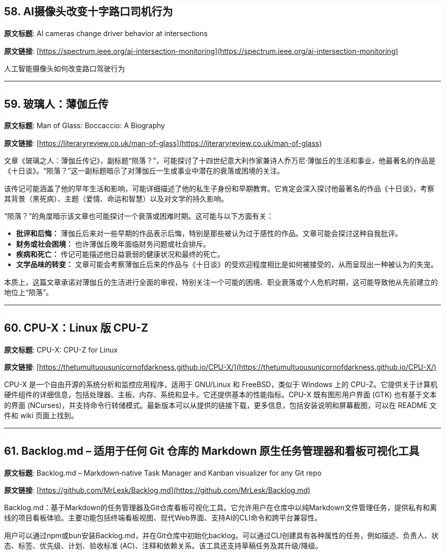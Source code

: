 ## 58. AI摄像头改变十字路口司机行为

**原文标题**: AI cameras change driver behavior at intersections

**原文链接**: [https://spectrum.ieee.org/ai-intersection-monitoring](https://spectrum.ieee.org/ai-intersection-monitoring)

人工智能摄像头如何改变路口驾驶行为

---

## 59. 玻璃人：薄伽丘传

**原文标题**: Man of Glass: Boccaccio: A Biography

**原文链接**: [https://literaryreview.co.uk/man-of-glass](https://literaryreview.co.uk/man-of-glass)

文章《玻璃之人：薄伽丘传记》，副标题“陨落？”，可能探讨了十四世纪意大利作家兼诗人乔万尼·薄伽丘的生活和事业，他最著名的作品是《十日谈》。“陨落？”这一副标题暗示了对薄伽丘一生或事业中潜在的衰落或困境的关注。

该传记可能涵盖了他的早年生活和影响，可能详细描述了他的私生子身份和早期教育。它肯定会深入探讨他最著名的作品《十日谈》，考察其背景（黑死病）、主题（爱情、命运和智慧）以及对文学的持久影响。

“陨落？”的角度暗示该文章也可能探讨一个衰落或困难时期。这可能与以下方面有关：

*   **批评和后悔：** 薄伽丘后来对一些早期的作品表示后悔，特别是那些被认为过于感性的作品。文章可能会探讨这种自我批评。
*   **财务或社会困境：** 也许薄伽丘晚年面临财务问题或社会排斥。
*   **疾病和死亡：** 传记可能描述他日益衰弱的健康状况和最终的死亡。
*   **文学品味的转变：** 文章可能会考察薄伽丘后来的作品与《十日谈》的受欢迎程度相比是如何被接受的，从而呈现出一种被认为的失宠。

本质上，这篇文章承诺对薄伽丘的生活进行全面的审视，特别关注一个可能的困境、职业衰落或个人危机时期，这可能导致他从先前建立的地位上“陨落”。

---

## 60. CPU-X：Linux 版 CPU-Z

**原文标题**: CPU-X: CPU-Z for Linux

**原文链接**: [https://thetumultuousunicornofdarkness.github.io/CPU-X/](https://thetumultuousunicornofdarkness.github.io/CPU-X/)

CPU-X 是一个自由开源的系统分析和监控应用程序，适用于 GNU/Linux 和 FreeBSD，类似于 Windows 上的 CPU-Z。它提供关于计算机硬件组件的详细信息，包括处理器、主板、内存、系统和显卡。它还提供基本的性能指标。CPU-X 既有图形用户界面 (GTK) 也有基于文本的界面 (NCurses)，并支持命令行转储模式。最新版本可以从提供的链接下载，更多信息，包括安装说明和屏幕截图，可以在 README 文件和 wiki 页面上找到。

---

## 61. Backlog.md – 适用于任何 Git 仓库的 Markdown 原生任务管理器和看板可视化工具

**原文标题**: Backlog.md – Markdown‑native Task Manager and Kanban visualizer for any Git repo

**原文链接**: [https://github.com/MrLesk/Backlog.md](https://github.com/MrLesk/Backlog.md)

Backlog.md：基于Markdown的任务管理器及Git仓库看板可视化工具。它允许用户在仓库中以纯Markdown文件管理任务，提供私有和离线的项目看板体验。主要功能包括终端看板视图、现代Web界面、支持AI的CLI命令和跨平台兼容性。

用户可以通过npm或bun安装Backlog.md，并在Git仓库中初始化backlog。可以通过CLI创建具有各种属性的任务，例如描述、负责人、状态、标签、优先级、计划、验收标准 (AC)、注释和依赖关系。该工具还支持草稿任务及其升级/降级。
